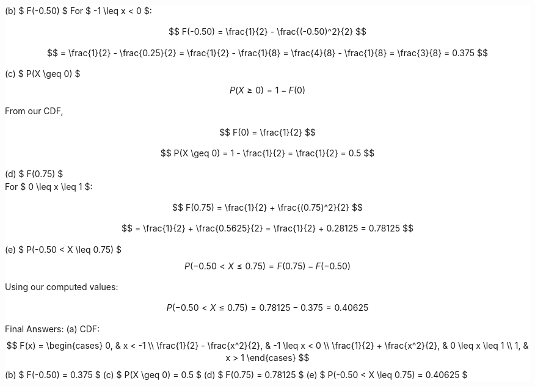 (b) $ F(-0.50) $
For $ -1 \leq x < 0 $:

$$
F(-0.50) = \frac{1}{2} - \frac{(-0.50)^2}{2}
$$

$$
= \frac{1}{2} - \frac{0.25}{2} = \frac{1}{2} - \frac{1}{8} = \frac{4}{8} - \frac{1}{8} = \frac{3}{8} = 0.375
$$

(c) $ P(X \geq 0) $  
$$
P(X \geq 0) = 1 - F(0)
$$

From our CDF,

$$
F(0) = \frac{1}{2}
$$

$$
P(X \geq 0) = 1 - \frac{1}{2} = \frac{1}{2} = 0.5
$$

(d) $ F(0.75) $  
For $ 0 \leq x \leq 1 $:

$$
F(0.75) = \frac{1}{2} + \frac{(0.75)^2}{2}
$$

$$
= \frac{1}{2} + \frac{0.5625}{2} = \frac{1}{2} + 0.28125 = 0.78125
$$

(e) $ P(-0.50 < X \leq 0.75) $  
$$
P(-0.50 < X \leq 0.75) = F(0.75) - F(-0.50)
$$

Using our computed values:

$$
P(-0.50 < X \leq 0.75) = 0.78125 - 0.375 = 0.40625
$$

Final Answers:
(a) CDF:  
  $$
  F(x) =
  \begin{cases}
  0, & x < -1 \\
  \frac{1}{2} - \frac{x^2}{2}, & -1 \leq x < 0 \\
  \frac{1}{2} + \frac{x^2}{2}, & 0 \leq x \leq 1 \\
  1, & x > 1
  \end{cases}
  $$
(b) $ F(-0.50) = 0.375 $
(c) $ P(X \geq 0) = 0.5 $
(d) $ F(0.75) = 0.78125 $
(e) $ P(-0.50 < X \leq 0.75) = 0.40625 $
